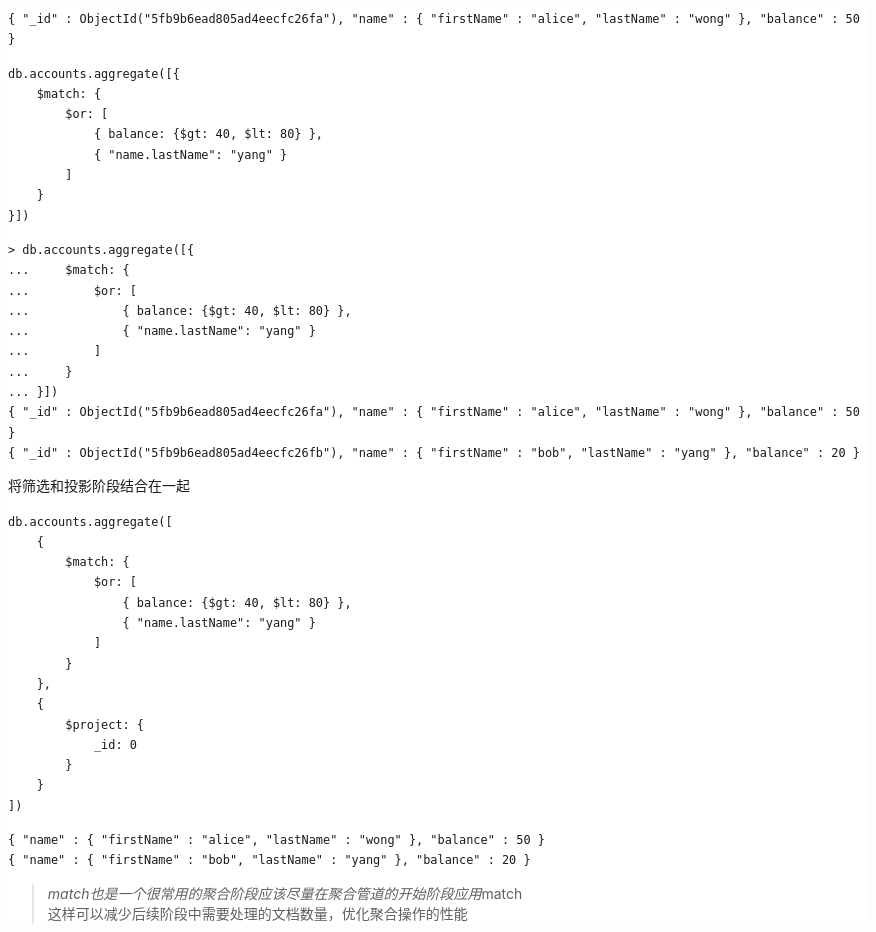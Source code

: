 ```shell script
{ "_id" : ObjectId("5fb9b6ead805ad4eecfc26fa"), "name" : { "firstName" : "alice", "lastName" : "wong" }, "balance" : 50 }
```
```mongojs
db.accounts.aggregate([{
    $match: {
        $or: [
            { balance: {$gt: 40, $lt: 80} },
            { "name.lastName": "yang" }
        ]
    }
}])
```
```shell script
> db.accounts.aggregate([{
...     $match: {
...         $or: [
...             { balance: {$gt: 40, $lt: 80} },
...             { "name.lastName": "yang" }
...         ]
...     }
... }])
{ "_id" : ObjectId("5fb9b6ead805ad4eecfc26fa"), "name" : { "firstName" : "alice", "lastName" : "wong" }, "balance" : 50 }
{ "_id" : ObjectId("5fb9b6ead805ad4eecfc26fb"), "name" : { "firstName" : "bob", "lastName" : "yang" }, "balance" : 20 }
```
将筛选和投影阶段结合在一起
```mongojs
db.accounts.aggregate([
    {
        $match: {
            $or: [
                { balance: {$gt: 40, $lt: 80} },
                { "name.lastName": "yang" }
            ]
        }
    },
    {
        $project: {
            _id: 0
        }
    }
])
```
```shell script
{ "name" : { "firstName" : "alice", "lastName" : "wong" }, "balance" : 50 }
{ "name" : { "firstName" : "bob", "lastName" : "yang" }, "balance" : 20 }
```

> $match也是一个很常用的聚合阶段  
> 应该尽量在聚合管道的开始阶段应用$match  
> 这样可以减少后续阶段中需要处理的文档数量，优化聚合操作的性能  

